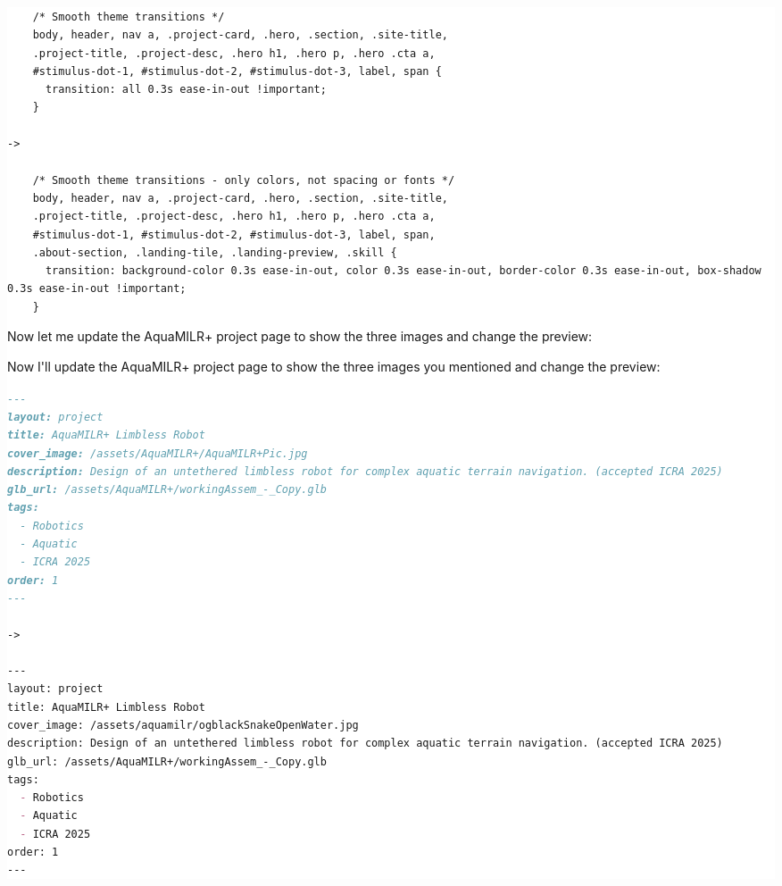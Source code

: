 
```html
    /* Smooth theme transitions */
    body, header, nav a, .project-card, .hero, .section, .site-title, 
    .project-title, .project-desc, .hero h1, .hero p, .hero .cta a,
    #stimulus-dot-1, #stimulus-dot-2, #stimulus-dot-3, label, span {
      transition: all 0.3s ease-in-out !important;
    }

->

    /* Smooth theme transitions - only colors, not spacing or fonts */
    body, header, nav a, .project-card, .hero, .section, .site-title, 
    .project-title, .project-desc, .hero h1, .hero p, .hero .cta a,
    #stimulus-dot-1, #stimulus-dot-2, #stimulus-dot-3, label, span,
    .about-section, .landing-tile, .landing-preview, .skill {
      transition: background-color 0.3s ease-in-out, color 0.3s ease-in-out, border-color 0.3s ease-in-out, box-shadow 0.3s ease-in-out !important;
    }
```

Now let me update the AquaMILR+ project page to show the three images and change the preview:


Now I'll update the AquaMILR+ project page to show the three images you mentioned and change the preview:


```markdown
---
layout: project
title: AquaMILR+ Limbless Robot
cover_image: /assets/AquaMILR+/AquaMILR+Pic.jpg
description: Design of an untethered limbless robot for complex aquatic terrain navigation. (accepted ICRA 2025)
glb_url: /assets/AquaMILR+/workingAssem_-_Copy.glb
tags:
  - Robotics
  - Aquatic
  - ICRA 2025
order: 1
---

->

---
layout: project
title: AquaMILR+ Limbless Robot
cover_image: /assets/aquamilr/ogblackSnakeOpenWater.jpg
description: Design of an untethered limbless robot for complex aquatic terrain navigation. (accepted ICRA 2025)
glb_url: /assets/AquaMILR+/workingAssem_-_Copy.glb
tags:
  - Robotics
  - Aquatic
  - ICRA 2025
order: 1
---
```
